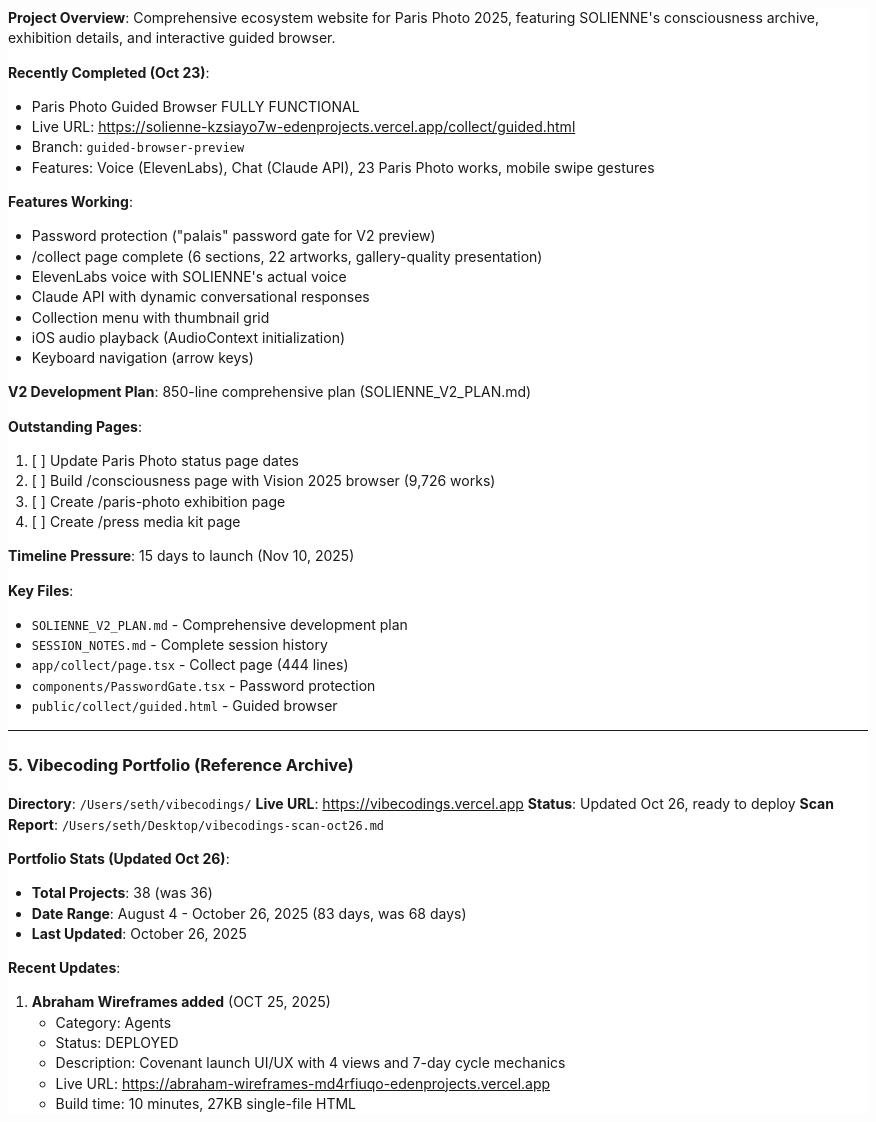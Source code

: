 **Project Overview**:
Comprehensive ecosystem website for Paris Photo 2025, featuring SOLIENNE's consciousness archive, exhibition details, and interactive guided browser.

**Recently Completed (Oct 23)**:
- Paris Photo Guided Browser FULLY FUNCTIONAL
- Live URL: https://solienne-kzsiayo7w-edenprojects.vercel.app/collect/guided.html
- Branch: `guided-browser-preview`
- Features: Voice (ElevenLabs), Chat (Claude API), 23 Paris Photo works, mobile swipe gestures

**Features Working**:
- Password protection ("palais" password gate for V2 preview)
- /collect page complete (6 sections, 22 artworks, gallery-quality presentation)
- ElevenLabs voice with SOLIENNE's actual voice
- Claude API with dynamic conversational responses
- Collection menu with thumbnail grid
- iOS audio playback (AudioContext initialization)
- Keyboard navigation (arrow keys)

**V2 Development Plan**: 850-line comprehensive plan (SOLIENNE_V2_PLAN.md)

**Outstanding Pages**:
1. [ ] Update Paris Photo status page dates
2. [ ] Build /consciousness page with Vision 2025 browser (9,726 works)
3. [ ] Create /paris-photo exhibition page
4. [ ] Create /press media kit page

**Timeline Pressure**: 15 days to launch (Nov 10, 2025)

**Key Files**:
- `SOLIENNE_V2_PLAN.md` - Comprehensive development plan
- `SESSION_NOTES.md` - Complete session history
- `app/collect/page.tsx` - Collect page (444 lines)
- `components/PasswordGate.tsx` - Password protection
- `public/collect/guided.html` - Guided browser

---

### 5. Vibecoding Portfolio (Reference Archive)

**Directory**: `/Users/seth/vibecodings/`
**Live URL**: https://vibecodings.vercel.app
**Status**: Updated Oct 26, ready to deploy
**Scan Report**: `/Users/seth/Desktop/vibecodings-scan-oct26.md`

**Portfolio Stats (Updated Oct 26)**:
- **Total Projects**: 38 (was 36)
- **Date Range**: August 4 - October 26, 2025 (83 days, was 68 days)
- **Last Updated**: October 26, 2025

**Recent Updates**:
1. **Abraham Wireframes added** (OCT 25, 2025)
   - Category: Agents
   - Status: DEPLOYED
   - Description: Covenant launch UI/UX with 4 views and 7-day cycle mechanics
   - Live URL: https://abraham-wireframes-md4rfiuqo-edenprojects.vercel.app
   - Build time: 10 minutes, 27KB single-file HTML
